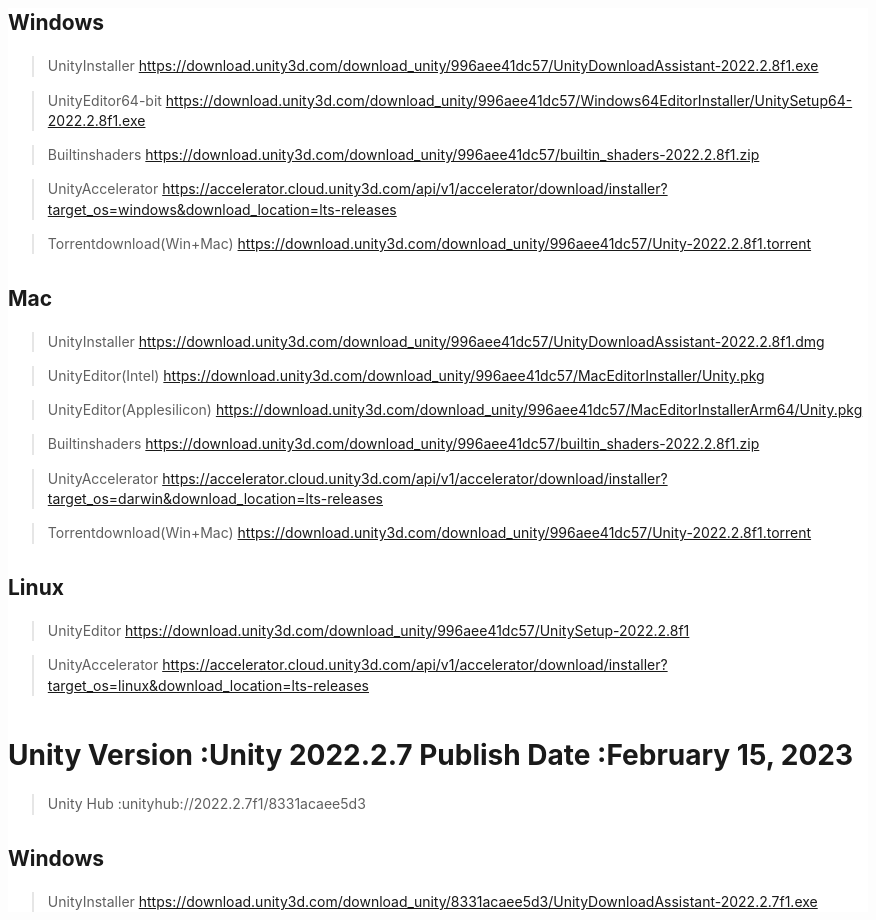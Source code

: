 ## Windows 

> UnityInstaller   https://download.unity3d.com/download_unity/996aee41dc57/UnityDownloadAssistant-2022.2.8f1.exe

> UnityEditor64-bit   https://download.unity3d.com/download_unity/996aee41dc57/Windows64EditorInstaller/UnitySetup64-2022.2.8f1.exe

> Builtinshaders   https://download.unity3d.com/download_unity/996aee41dc57/builtin_shaders-2022.2.8f1.zip

> UnityAccelerator   https://accelerator.cloud.unity3d.com/api/v1/accelerator/download/installer?target_os=windows&download_location=lts-releases

> Torrentdownload(Win+Mac)   https://download.unity3d.com/download_unity/996aee41dc57/Unity-2022.2.8f1.torrent

## Mac 

> UnityInstaller   https://download.unity3d.com/download_unity/996aee41dc57/UnityDownloadAssistant-2022.2.8f1.dmg

> UnityEditor(Intel)   https://download.unity3d.com/download_unity/996aee41dc57/MacEditorInstaller/Unity.pkg

> UnityEditor(Applesilicon)   https://download.unity3d.com/download_unity/996aee41dc57/MacEditorInstallerArm64/Unity.pkg

> Builtinshaders   https://download.unity3d.com/download_unity/996aee41dc57/builtin_shaders-2022.2.8f1.zip

> UnityAccelerator   https://accelerator.cloud.unity3d.com/api/v1/accelerator/download/installer?target_os=darwin&download_location=lts-releases

> Torrentdownload(Win+Mac)   https://download.unity3d.com/download_unity/996aee41dc57/Unity-2022.2.8f1.torrent

## Linux 

> UnityEditor   https://download.unity3d.com/download_unity/996aee41dc57/UnitySetup-2022.2.8f1

> UnityAccelerator   https://accelerator.cloud.unity3d.com/api/v1/accelerator/download/installer?target_os=linux&download_location=lts-releases



# Unity Version :Unity 2022.2.7	Publish Date :February 15, 2023
> Unity Hub :unityhub://2022.2.7f1/8331acaee5d3

## Windows 

> UnityInstaller   https://download.unity3d.com/download_unity/8331acaee5d3/UnityDownloadAssistant-2022.2.7f1.exe
